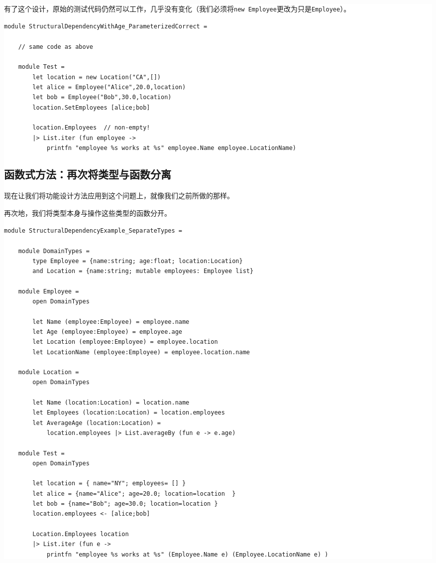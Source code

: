 有了这个设计，原始的测试代码仍然可以工作，几乎没有变化（我们必须将`new Employee`更改为只是`Employee`）。

```
module StructuralDependencyWithAge_ParameterizedCorrect = 

    // same code as above

    module Test = 
        let location = new Location("CA",[])       
        let alice = Employee("Alice",20.0,location)       
        let bob = Employee("Bob",30.0,location)      
        location.SetEmployees [alice;bob]

        location.Employees  // non-empty!
        |> List.iter (fun employee -> 
            printfn "employee %s works at %s" employee.Name employee.LocationName) 
```

## 函数式方法：再次将类型与函数分离

现在让我们将功能设计方法应用到这个问题上，就像我们之前所做的那样。

再次地，我们将类型本身与操作这些类型的函数分开。

```
module StructuralDependencyExample_SeparateTypes = 

    module DomainTypes = 
        type Employee = {name:string; age:float; location:Location}
        and Location = {name:string; mutable employees: Employee list}

    module Employee = 
        open DomainTypes 

        let Name (employee:Employee) = employee.name
        let Age (employee:Employee) = employee.age
        let Location (employee:Employee) = employee.location
        let LocationName (employee:Employee) = employee.location.name

    module Location = 
        open DomainTypes 

        let Name (location:Location) = location.name
        let Employees (location:Location) = location.employees
        let AverageAge (location:Location) =
            location.employees |> List.averageBy (fun e -> e.age)

    module Test = 
        open DomainTypes 

        let location = { name="NY"; employees= [] }
        let alice = {name="Alice"; age=20.0; location=location  }
        let bob = {name="Bob"; age=30.0; location=location }
        location.employees <- [alice;bob]

        Location.Employees location
        |> List.iter (fun e -> 
            printfn "employee %s works at %s" (Employee.Name e) (Employee.LocationName e) ) 
```
